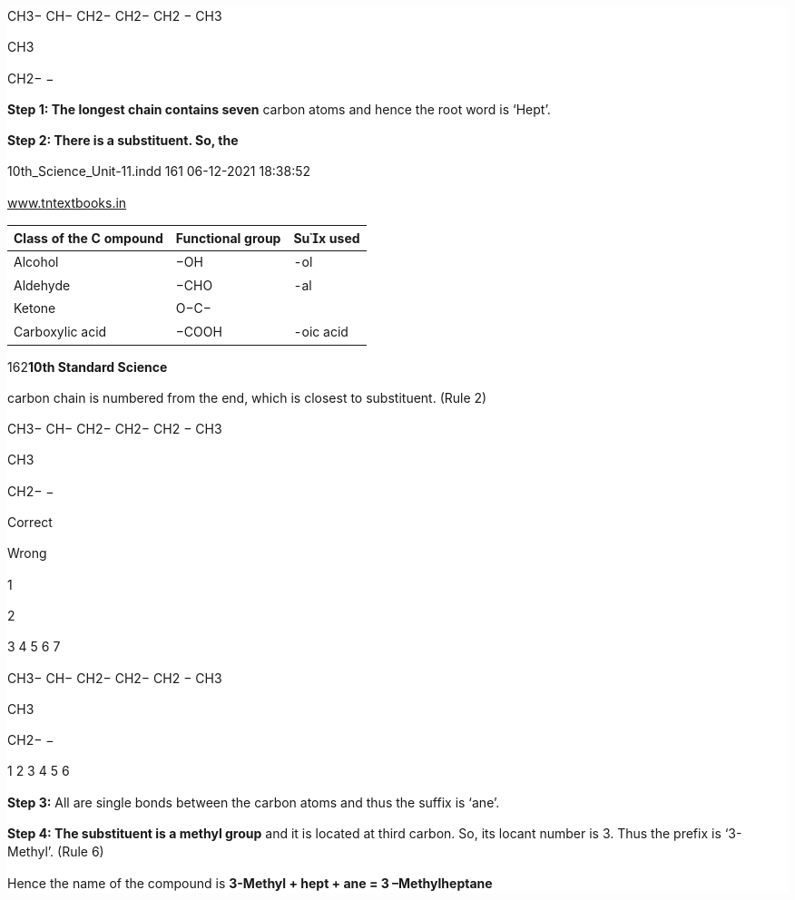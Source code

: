 CH3− CH− CH2− CH2− CH2 − CH3

CH3

CH2− −

**Step 1: The longest chain contains seven** carbon atoms and hence the root word is ‘Hept’.

**Step 2: There is a substituent. So, the**

10th\_Science\_Unit-11.indd 161 06-12-2021 18:38:52

www.tntextbooks.in






| Class of the C ompound |Functional group |Sux used |
|------|------|------|
| Alcohol |−OH |-ol |
| Aldehyde |−CHO |-al |
| Ketone |O−C−|| |-one |
| Carboxylic acid |−COOH |-oic acid |
  

162**10th Standard Science**

carbon chain is numbered from the end, which is closest to substituent. (Rule 2)

CH3− CH− CH2− CH2− CH2 − CH3

CH3

CH2− −

Correct

Wrong

1

2

3 4 5 6 7

CH3− CH− CH2− CH2− CH2 − CH3

CH3

CH2− −

1 2 3 4 5 6

**Step 3:** All are single bonds between the carbon atoms and thus the suffix is ‘ane’.

**Step 4: The substituent is a methyl group** and it is located at third carbon. So, its locant number is 3. Thus the prefix is ‘3-Methyl’. (Rule 6)

Hence the name of the compound is **3-Methyl + hept + ane = 3 –Methylheptane**
